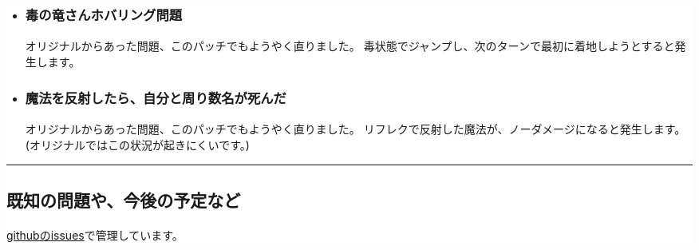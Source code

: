 - ### 毒の竜さんホバリング問題
  オリジナルからあった問題、このパッチでもようやく直りました。
  毒状態でジャンプし、次のターンで最初に着地しようとすると発生します。

- ### 魔法を反射したら、自分と周り数名が死んだ
  オリジナルからあった問題、このパッチでもようやく直りました。
  リフレクで反射した魔法が、ノーダメージになると発生します。(オリジナルではこの状況が起きにくいです。)

_______________________________________________________________________________
## 既知の問題や、今後の予定など

[githubのissues](https://github.com/ypyp-pprn-mnmn/ff3_hack/issues)で管理しています。

